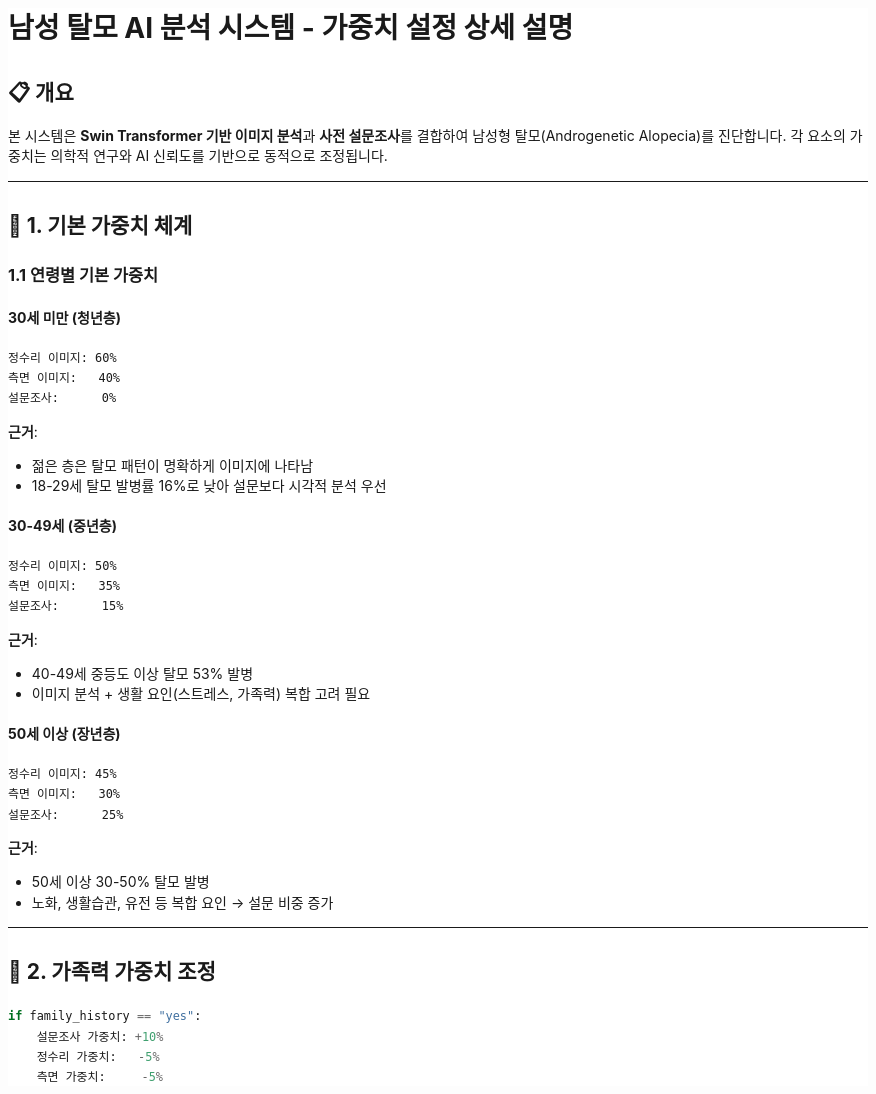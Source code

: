 # 남성 탈모 AI 분석 시스템 - 가중치 설정 상세 설명

## 📋 개요
본 시스템은 **Swin Transformer 기반 이미지 분석**과 **사전 설문조사**를 결합하여 남성형 탈모(Androgenetic Alopecia)를 진단합니다. 각 요소의 가중치는 의학적 연구와 AI 신뢰도를 기반으로 동적으로 조정됩니다.

---

## 🔬 1. 기본 가중치 체계

### 1.1 연령별 기본 가중치

#### 30세 미만 (청년층)
```
정수리 이미지: 60%
측면 이미지:   40%
설문조사:      0%
```
**근거**:
- 젊은 층은 탈모 패턴이 명확하게 이미지에 나타남
- 18-29세 탈모 발병률 16%로 낮아 설문보다 시각적 분석 우선

#### 30-49세 (중년층)
```
정수리 이미지: 50%
측면 이미지:   35%
설문조사:      15%
```
**근거**:
- 40-49세 중등도 이상 탈모 53% 발병
- 이미지 분석 + 생활 요인(스트레스, 가족력) 복합 고려 필요

#### 50세 이상 (장년층)
```
정수리 이미지: 45%
측면 이미지:   30%
설문조사:      25%
```
**근거**:
- 50세 이상 30-50% 탈모 발병
- 노화, 생활습관, 유전 등 복합 요인 → 설문 비중 증가

---

## 🧬 2. 가족력 가중치 조정

```python
if family_history == "yes":
    설문조사 가중치: +10%
    정수리 가중치:   -5%
    측면 가중치:     -5%
```
